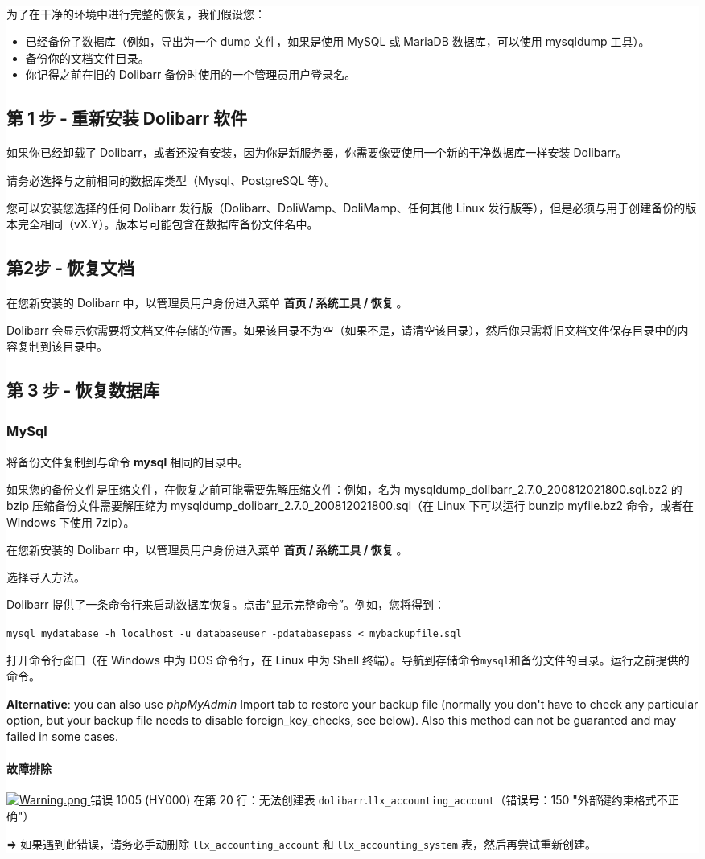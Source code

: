 为了在干净的环境中进行完整的恢复，我们假设您：

- 已经备份了数据库（例如，导出为一个 dump 文件，如果是使用 MySQL 或 MariaDB 数据库，可以使用 mysqldump 工具）。
- 备份你的文档文件目录。
- 你记得之前在旧的 Dolibarr 备份时使用的一个管理员用户登录名。

## 第 1 步 - 重新安装 Dolibarr 软件

如果你已经卸载了 Dolibarr，或者还没有安装，因为你是新服务器，你需要像要使用一个新的干净数据库一样安装 Dolibarr。

请务必选择与之前相同的数据库类型（Mysql、PostgreSQL 等）。

您可以安装您选择的任何 Dolibarr 发行版（Dolibarr、DoliWamp、DoliMamp、任何其他 Linux 发行版等），但是必须与用于创建备份的版本完全相同（vX.Y）。版本号可能包含在数据库备份文件名中。

## 第2步 - 恢复文档

在您新安装的 Dolibarr 中，以管理员用户身份进入菜单 **首页 / 系统工具 / 恢复** 。

Dolibarr 会显示你需要将文档文件存储的位置。如果该目录不为空（如果不是，请清空该目录），然后你只需将旧文档文件保存目录中的内容复制到该目录中。

## 第 3 步 - 恢复数据库

### MySql

将备份文件复制到与命令 **mysql** 相同的目录中。

如果您的备份文件是压缩文件，在恢复之前可能需要先解压缩文件：例如，名为 mysqldump_dolibarr_2.7.0_200812021800.sql.bz2 的 bzip 压缩备份文件需要解压缩为 mysqldump_dolibarr_2.7.0_200812021800.sql（在 Linux 下可以运行 bunzip myfile.bz2 命令，或者在 Windows 下使用 7zip）。

在您新安装的 Dolibarr 中，以管理员用户身份进入菜单 **首页 / 系统工具 / 恢复** 。

选择导入方法。

Dolibarr 提供了一条命令行来启动数据库恢复。点击“显示完整命令”。例如，您将得到：

```
mysql mydatabase -h localhost -u databaseuser -pdatabasepass < mybackupfile.sql
```

打开命令行窗口（在 Windows 中为 DOS 命令行，在 Linux 中为 Shell 终端）。导航到存储命令`mysql`和备份文件的目录。运行之前提供的命令。


**Alternative**: you can also use *phpMyAdmin* Import tab to restore your backup file (normally you don't have to check any particular option, but your backup file needs to disable foreign_key_checks, see below). Also this method can not be guaranted and may failed in some cases.  



#### 故障排除

[![Warning.png](https://cdn.jsdelivr.net/gh/otxtdb/txtdbpic@master/img/87d6f6ddd2900c182e8819d2f14aba23.png) ](https://wiki.dolibarr.org/index.php?title=File:Warning.png)错误 1005 (HY000) 在第 20 行：无法创建表 `dolibarr`.`llx_accounting_account`（错误号：150 "外部键约束格式不正确"）

=> 如果遇到此错误，请务必手动删除 `llx_accounting_account` 和 `llx_accounting_system` 表，然后再尝试重新创建。
